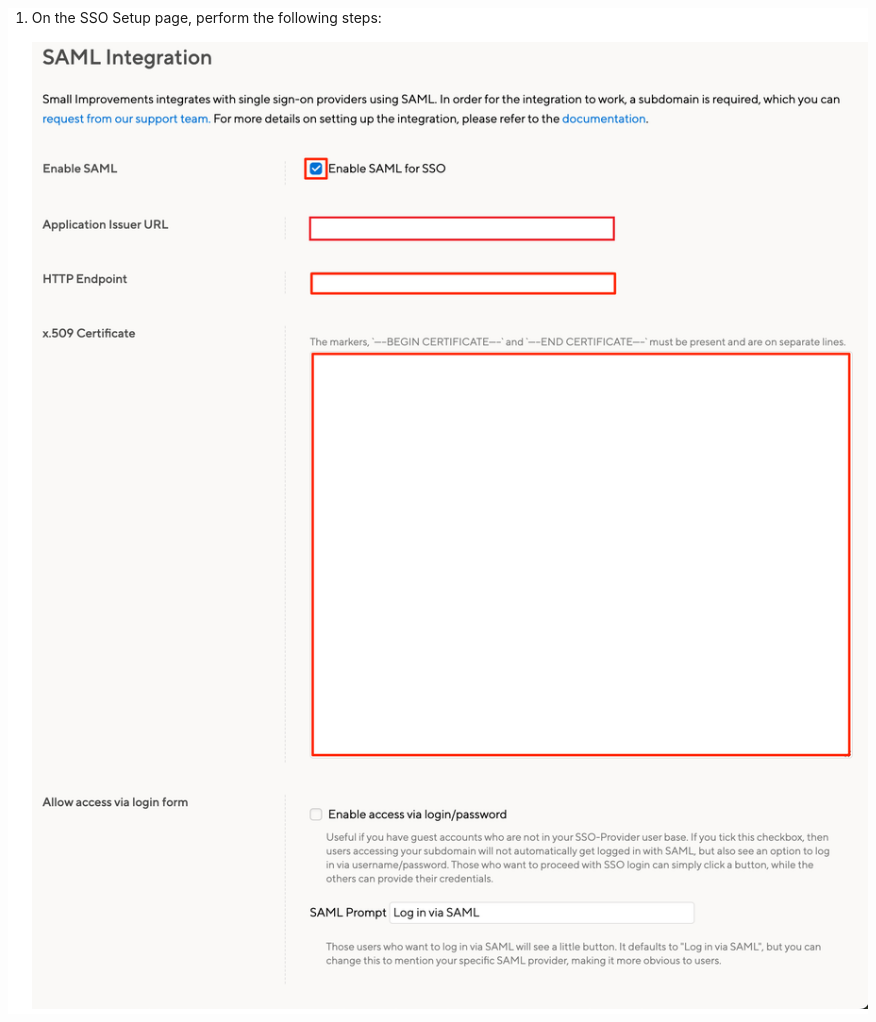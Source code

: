 1. On the SSO Setup page, perform the following steps:

    ![Screenshot shows the S S O Setup page where you can enter the values described.](./media/smallimprovements-tutorial/certificate.png)  
